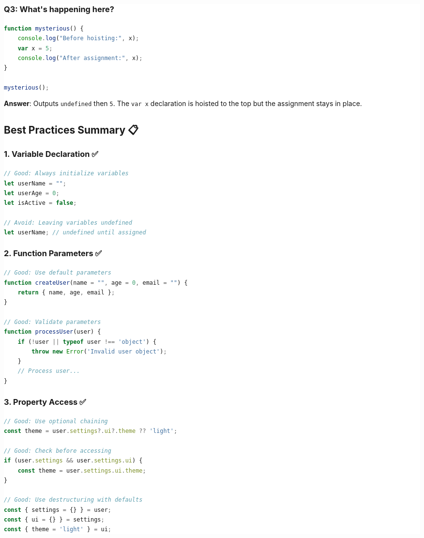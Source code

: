 ### Q3: What's happening here?
```javascript
function mysterious() {
    console.log("Before hoisting:", x);
    var x = 5;
    console.log("After assignment:", x);
}

mysterious();
```

**Answer**: Outputs `undefined` then `5`. The `var x` declaration is hoisted to the top but the assignment stays in place.

## Best Practices Summary 📋

### 1. Variable Declaration ✅
```javascript
// Good: Always initialize variables
let userName = "";
let userAge = 0;
let isActive = false;

// Avoid: Leaving variables undefined
let userName; // undefined until assigned
```

### 2. Function Parameters ✅
```javascript
// Good: Use default parameters
function createUser(name = "", age = 0, email = "") {
    return { name, age, email };
}

// Good: Validate parameters
function processUser(user) {
    if (!user || typeof user !== 'object') {
        throw new Error('Invalid user object');
    }
    // Process user...
}
```

### 3. Property Access ✅
```javascript
// Good: Use optional chaining
const theme = user.settings?.ui?.theme ?? 'light';

// Good: Check before accessing
if (user.settings && user.settings.ui) {
    const theme = user.settings.ui.theme;
}

// Good: Use destructuring with defaults
const { settings = {} } = user;
const { ui = {} } = settings;
const { theme = 'light' } = ui;
```
